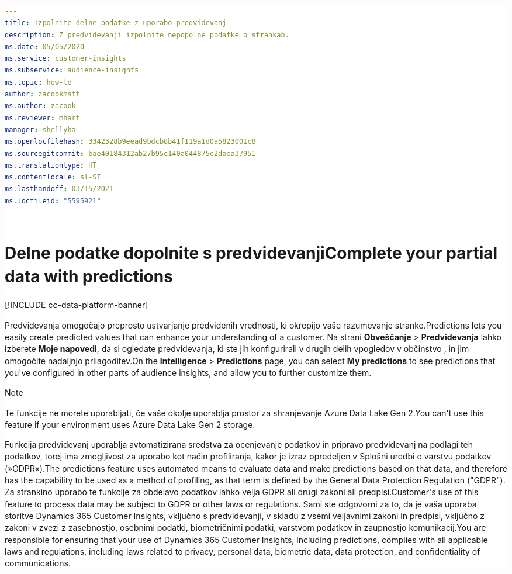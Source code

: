 ```yaml
---
title: Izpolnite delne podatke z uporabo predvidevanj
description: Z predvidevanji izpolnite nepopolne podatke o strankah.
ms.date: 05/05/2020
ms.service: customer-insights
ms.subservice: audience-insights
ms.topic: how-to
author: zacookmsft
ms.author: zacook
ms.reviewer: mhart
manager: shellyha
ms.openlocfilehash: 3342328b9eead9bdcb8b41f119a1d0a5823001c8
ms.sourcegitcommit: bae40184312ab27b95c140a044875c2daea37951
ms.translationtype: HT
ms.contentlocale: sl-SI
ms.lasthandoff: 03/15/2021
ms.locfileid: "5595921"
---
```

# <a name="complete-your-partial-data-with-predictions"></a><span data-ttu-id="db0e7-103">Delne podatke dopolnite s predvidevanji</span><span class="sxs-lookup"><span data-stu-id="db0e7-103">Complete your partial data with predictions</span></span>

[!INCLUDE [cc-data-platform-banner](../includes/cc-data-platform-banner.md)]

<span data-ttu-id="db0e7-104">Predvidevanja omogočajo preprosto ustvarjanje predvidenih vrednosti, ki okrepijo vaše razumevanje stranke.</span><span class="sxs-lookup"><span data-stu-id="db0e7-104">Predictions lets you easily create predicted values that can enhance your understanding of a customer.</span></span> <span data-ttu-id="db0e7-105">Na strani **Obveščanje** > **Predvidevanja** lahko izberete **Moje napovedi**, da si ogledate predvidevanja, ki ste jih konfigurirali v drugih delih vpogledov v občinstvo , in jim omogočite nadaljnjo prilagoditev.</span><span class="sxs-lookup"><span data-stu-id="db0e7-105">On the **Intelligence** > **Predictions** page, you can select **My predictions** to see predictions that you've configured in other parts of audience insights, and allow you to further customize them.</span></span>

> [!NOTE]
> <span data-ttu-id="db0e7-106">Te funkcije ne morete uporabljati, če vaše okolje uporablja prostor za shranjevanje Azure Data Lake Gen 2.</span><span class="sxs-lookup"><span data-stu-id="db0e7-106">You can't use this feature if your environment uses Azure Data Lake Gen 2 storage.</span></span>
>
> <span data-ttu-id="db0e7-107">Funkcija predvidevanj uporablja avtomatizirana sredstva za ocenjevanje podatkov in pripravo predvidevanj na podlagi teh podatkov, torej ima zmogljivost za uporabo kot način profiliranja, kakor je izraz opredeljen v Splošni uredbi o varstvu podatkov (»GDPR«).</span><span class="sxs-lookup"><span data-stu-id="db0e7-107">The predictions feature uses automated means to evaluate data and make predictions based on that data, and therefore has the capability to be used as a method of profiling, as that term is defined by the General Data Protection Regulation ("GDPR").</span></span> <span data-ttu-id="db0e7-108">Za strankino uporabo te funkcije za obdelavo podatkov lahko velja GDPR ali drugi zakoni ali predpisi.</span><span class="sxs-lookup"><span data-stu-id="db0e7-108">Customer's use of this feature to process data may be subject to GDPR or other laws or regulations.</span></span> <span data-ttu-id="db0e7-109">Sami ste odgovorni za to, da je vaša uporaba storitve Dynamics 365 Customer Insights, vključno s predvidevanji, v skladu z vsemi veljavnimi zakoni in predpisi, vključno z zakoni v zvezi z zasebnostjo, osebnimi podatki, biometričnimi podatki, varstvom podatkov in zaupnostjo komunikacij.</span><span class="sxs-lookup"><span data-stu-id="db0e7-109">You are responsible for ensuring that your use of Dynamics 365 Customer Insights, including predictions, complies with all applicable laws and regulations, including laws related to privacy, personal data, biometric data, data protection, and confidentiality of communications.</span></span>

